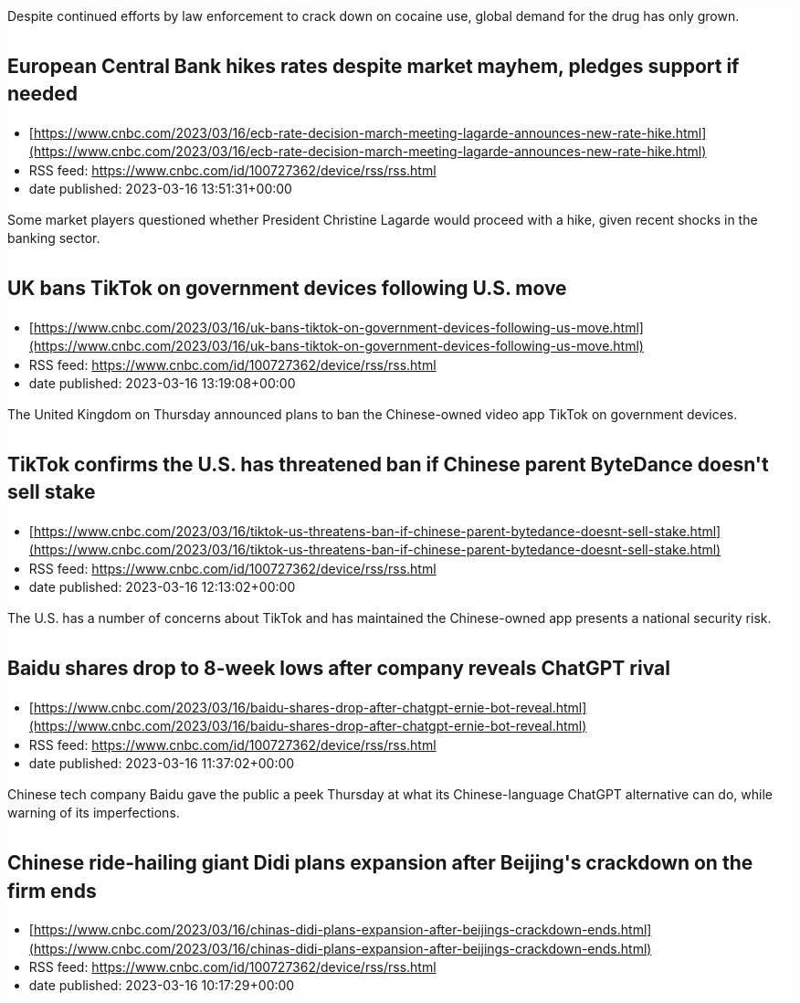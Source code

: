 Despite continued efforts by law enforcement to crack down on cocaine use, global demand for the drug has only grown.

## European Central Bank hikes rates despite market mayhem, pledges support if needed
 - [https://www.cnbc.com/2023/03/16/ecb-rate-decision-march-meeting-lagarde-announces-new-rate-hike.html](https://www.cnbc.com/2023/03/16/ecb-rate-decision-march-meeting-lagarde-announces-new-rate-hike.html)
 - RSS feed: https://www.cnbc.com/id/100727362/device/rss/rss.html
 - date published: 2023-03-16 13:51:31+00:00

Some market players questioned whether President Christine Lagarde would proceed with a hike, given recent shocks in the banking sector.

## UK bans TikTok on government devices following U.S. move
 - [https://www.cnbc.com/2023/03/16/uk-bans-tiktok-on-government-devices-following-us-move.html](https://www.cnbc.com/2023/03/16/uk-bans-tiktok-on-government-devices-following-us-move.html)
 - RSS feed: https://www.cnbc.com/id/100727362/device/rss/rss.html
 - date published: 2023-03-16 13:19:08+00:00

The United Kingdom on Thursday announced plans to ban the Chinese-owned video app TikTok on government devices.

## TikTok confirms the U.S. has threatened ban if Chinese parent ByteDance doesn't sell stake
 - [https://www.cnbc.com/2023/03/16/tiktok-us-threatens-ban-if-chinese-parent-bytedance-doesnt-sell-stake.html](https://www.cnbc.com/2023/03/16/tiktok-us-threatens-ban-if-chinese-parent-bytedance-doesnt-sell-stake.html)
 - RSS feed: https://www.cnbc.com/id/100727362/device/rss/rss.html
 - date published: 2023-03-16 12:13:02+00:00

The U.S. has a number of concerns about TikTok and has maintained the Chinese-owned app presents a national security risk.

## Baidu shares drop to 8-week lows after company reveals ChatGPT rival
 - [https://www.cnbc.com/2023/03/16/baidu-shares-drop-after-chatgpt-ernie-bot-reveal.html](https://www.cnbc.com/2023/03/16/baidu-shares-drop-after-chatgpt-ernie-bot-reveal.html)
 - RSS feed: https://www.cnbc.com/id/100727362/device/rss/rss.html
 - date published: 2023-03-16 11:37:02+00:00

Chinese tech company Baidu gave the public a peek Thursday at what its Chinese-language ChatGPT alternative can do, while warning of its imperfections.

## Chinese ride-hailing giant Didi plans expansion after Beijing's crackdown on the firm ends
 - [https://www.cnbc.com/2023/03/16/chinas-didi-plans-expansion-after-beijings-crackdown-ends.html](https://www.cnbc.com/2023/03/16/chinas-didi-plans-expansion-after-beijings-crackdown-ends.html)
 - RSS feed: https://www.cnbc.com/id/100727362/device/rss/rss.html
 - date published: 2023-03-16 10:17:29+00:00
